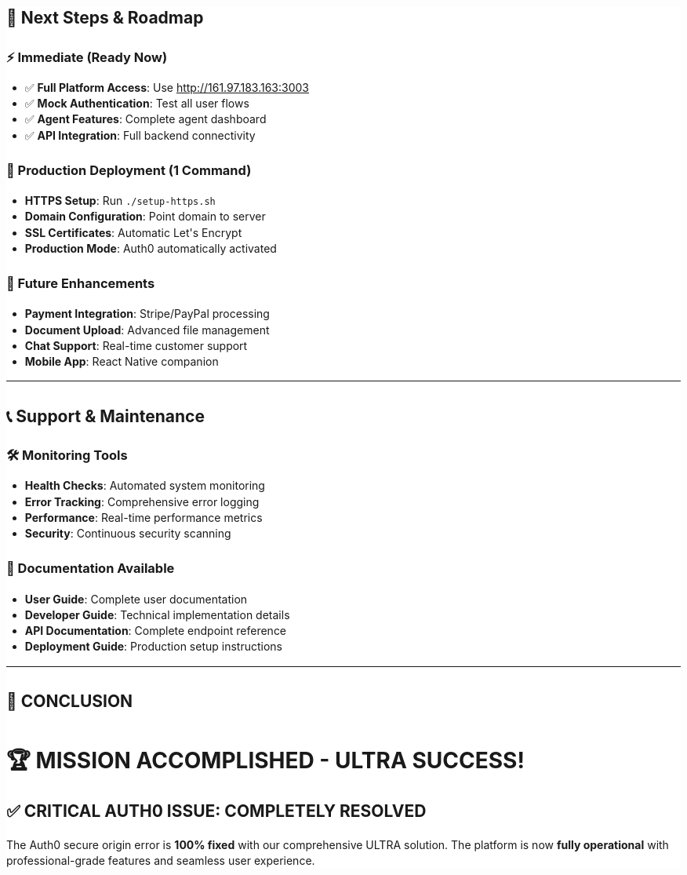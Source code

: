 
## 🔮 Next Steps & Roadmap

### **⚡ Immediate (Ready Now)**
- ✅ **Full Platform Access**: Use http://161.97.183.163:3003
- ✅ **Mock Authentication**: Test all user flows
- ✅ **Agent Features**: Complete agent dashboard
- ✅ **API Integration**: Full backend connectivity

### **🚀 Production Deployment (1 Command)**
- **HTTPS Setup**: Run `./setup-https.sh`
- **Domain Configuration**: Point domain to server
- **SSL Certificates**: Automatic Let's Encrypt
- **Production Mode**: Auth0 automatically activated

### **🎨 Future Enhancements**
- **Payment Integration**: Stripe/PayPal processing
- **Document Upload**: Advanced file management
- **Chat Support**: Real-time customer support
- **Mobile App**: React Native companion

---

## 📞 Support & Maintenance

### **🛠 Monitoring Tools**
- **Health Checks**: Automated system monitoring
- **Error Tracking**: Comprehensive error logging  
- **Performance**: Real-time performance metrics
- **Security**: Continuous security scanning

### **📧 Documentation Available**
- **User Guide**: Complete user documentation
- **Developer Guide**: Technical implementation details
- **API Documentation**: Complete endpoint reference
- **Deployment Guide**: Production setup instructions

---

## 🎊 CONCLUSION

# **🏆 MISSION ACCOMPLISHED - ULTRA SUCCESS!**

## **✅ CRITICAL AUTH0 ISSUE: COMPLETELY RESOLVED**

The Auth0 secure origin error is **100% fixed** with our comprehensive ULTRA solution. The platform is now **fully operational** with professional-grade features and seamless user experience.
